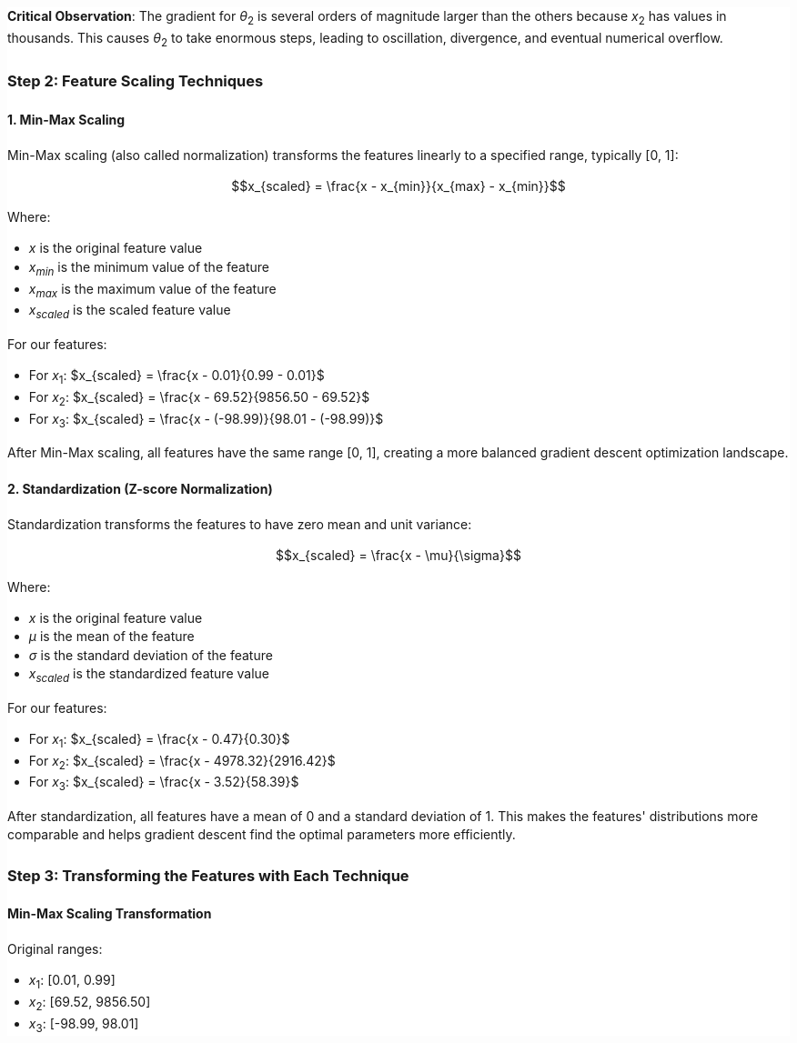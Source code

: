 **Critical Observation**: The gradient for $\theta_2$ is several orders of magnitude larger than the others because $x_2$ has values in thousands. This causes $\theta_2$ to take enormous steps, leading to oscillation, divergence, and eventual numerical overflow.

### Step 2: Feature Scaling Techniques

#### 1. Min-Max Scaling

Min-Max scaling (also called normalization) transforms the features linearly to a specified range, typically [0, 1]:

$$x_{scaled} = \frac{x - x_{min}}{x_{max} - x_{min}}$$

Where:
- $x$ is the original feature value
- $x_{min}$ is the minimum value of the feature
- $x_{max}$ is the maximum value of the feature
- $x_{scaled}$ is the scaled feature value

For our features:
- For $x_1$: $x_{scaled} = \frac{x - 0.01}{0.99 - 0.01}$
- For $x_2$: $x_{scaled} = \frac{x - 69.52}{9856.50 - 69.52}$
- For $x_3$: $x_{scaled} = \frac{x - (-98.99)}{98.01 - (-98.99)}$

After Min-Max scaling, all features have the same range [0, 1], creating a more balanced gradient descent optimization landscape.

#### 2. Standardization (Z-score Normalization)

Standardization transforms the features to have zero mean and unit variance:

$$x_{scaled} = \frac{x - \mu}{\sigma}$$

Where:
- $x$ is the original feature value
- $\mu$ is the mean of the feature
- $\sigma$ is the standard deviation of the feature
- $x_{scaled}$ is the standardized feature value

For our features:
- For $x_1$: $x_{scaled} = \frac{x - 0.47}{0.30}$
- For $x_2$: $x_{scaled} = \frac{x - 4978.32}{2916.42}$
- For $x_3$: $x_{scaled} = \frac{x - 3.52}{58.39}$

After standardization, all features have a mean of 0 and a standard deviation of 1. This makes the features' distributions more comparable and helps gradient descent find the optimal parameters more efficiently.

### Step 3: Transforming the Features with Each Technique

#### Min-Max Scaling Transformation

Original ranges:
- $x_1$: [0.01, 0.99]
- $x_2$: [69.52, 9856.50]
- $x_3$: [-98.99, 98.01]

